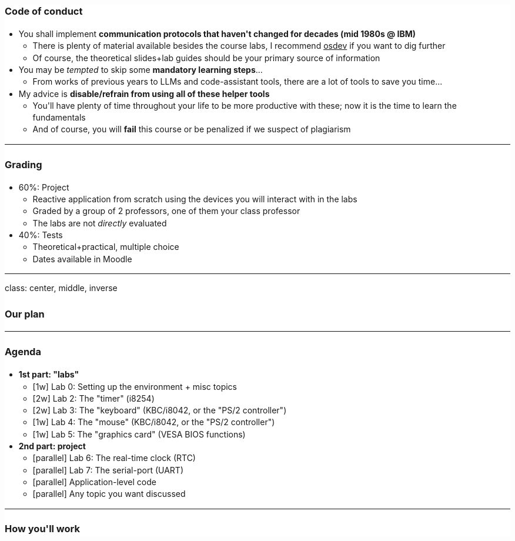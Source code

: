 
### Code of conduct

- You shall implement **communication protocols that haven't changed for decades (mid 1980s @ IBM)**
    - There is plenty of material available besides the course labs, I recommend [osdev](https://wiki.osdev.org) if you want to dig further
    - Of course, the theoretical slides+lab guides should be your primary source of information
- You may be *tempted* to skip some **mandatory learning steps**...
    - From works of previous years to LLMs and code-assistant tools, there are a lot of tools to save you time...
- My advice is **disable/refrain from using all of these helper tools**
    - You'll have plenty of time throughout your life to be more productive with these; now it is the time to learn the fundamentals
    - And of course, you will **fail** this course or be penalized if we suspect of plagiarism

---

### Grading

- 60%: Project
  - Reactive application from scratch using the devices you will interact with in the labs
  - Graded by a group of 2 professors, one of them your class professor
  - The labs are not *directly* evaluated
- 40%: Tests
  - Theoretical+practical, multiple choice
  - Dates available in Moodle

---

class: center, middle, inverse

### Our plan

---

### Agenda

- **1st part: "labs"**
    - [1w] Lab 0: Setting up the environment + misc topics
    - [2w] Lab 2: The "timer" (i8254)
    - [2w] Lab 3: The "keyboard" (KBC/i8042, or the "PS/2 controller")
    - [1w] Lab 4: The "mouse" (KBC/i8042, or the "PS/2 controller")
    - [1w] Lab 5: The "graphics card" (VESA BIOS functions)
- **2nd part: project**
    - [parallel] Lab 6: The real-time clock (RTC)
    - [parallel] Lab 7: The serial-port (UART)
    - [parallel] Application-level code
    - [parallel] Any topic you want discussed

---

### How you'll work
